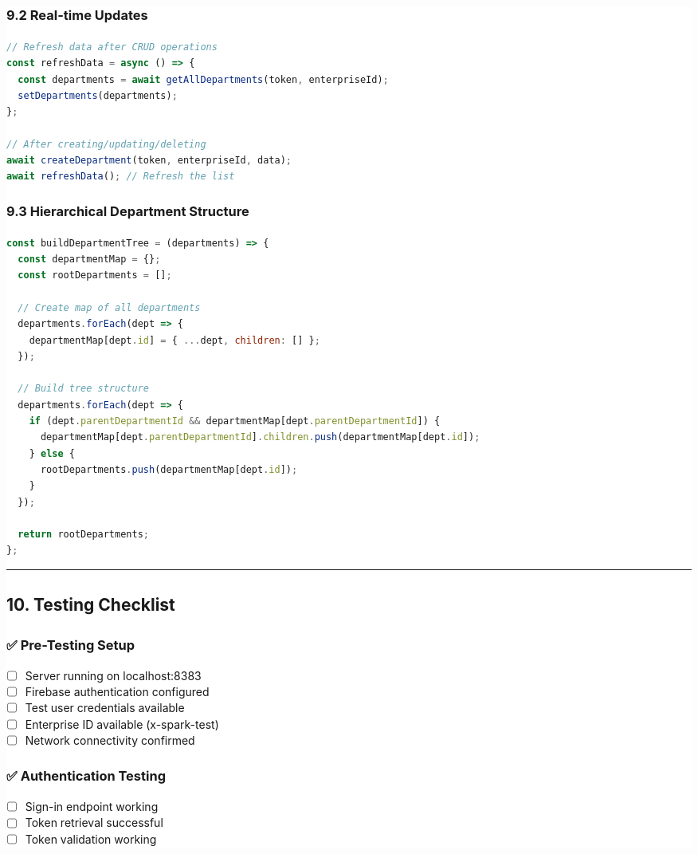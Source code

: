 ### 9.2 Real-time Updates
```javascript
// Refresh data after CRUD operations
const refreshData = async () => {
  const departments = await getAllDepartments(token, enterpriseId);
  setDepartments(departments);
};

// After creating/updating/deleting
await createDepartment(token, enterpriseId, data);
await refreshData(); // Refresh the list
```

### 9.3 Hierarchical Department Structure
```javascript
const buildDepartmentTree = (departments) => {
  const departmentMap = {};
  const rootDepartments = [];
  
  // Create map of all departments
  departments.forEach(dept => {
    departmentMap[dept.id] = { ...dept, children: [] };
  });
  
  // Build tree structure
  departments.forEach(dept => {
    if (dept.parentDepartmentId && departmentMap[dept.parentDepartmentId]) {
      departmentMap[dept.parentDepartmentId].children.push(departmentMap[dept.id]);
    } else {
      rootDepartments.push(departmentMap[dept.id]);
    }
  });
  
  return rootDepartments;
};
```

---

## 10. Testing Checklist

### ✅ Pre-Testing Setup
- [ ] Server running on localhost:8383
- [ ] Firebase authentication configured
- [ ] Test user credentials available
- [ ] Enterprise ID available (x-spark-test)
- [ ] Network connectivity confirmed

### ✅ Authentication Testing
- [ ] Sign-in endpoint working
- [ ] Token retrieval successful
- [ ] Token validation working
